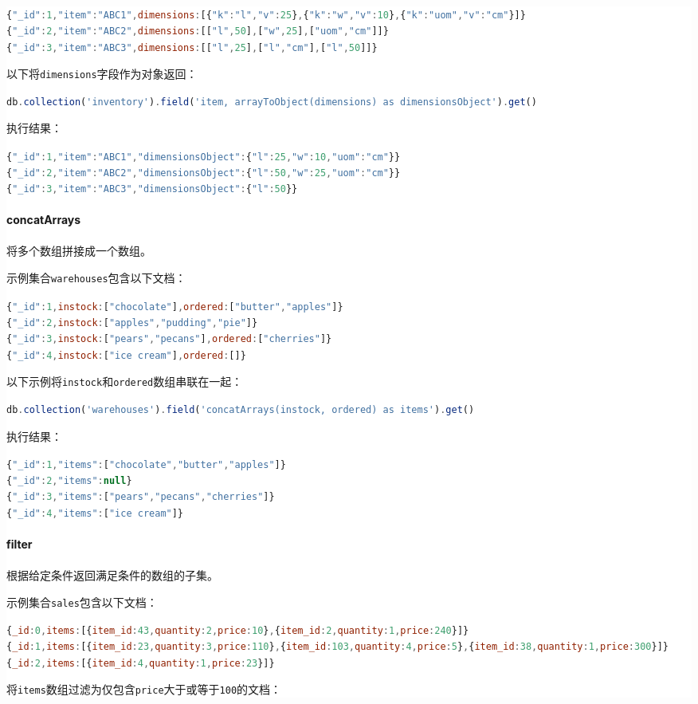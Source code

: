 ```javascript
{"_id":1,"item":"ABC1",dimensions:[{"k":"l","v":25},{"k":"w","v":10},{"k":"uom","v":"cm"}]}
{"_id":2,"item":"ABC2",dimensions:[["l",50],["w",25],["uom","cm"]]}
{"_id":3,"item":"ABC3",dimensions:[["l",25],["l","cm"],["l",50]]}
```

以下将`dimensions`字段作为对象返回：

```javascript
db.collection('inventory').field('item, arrayToObject(dimensions) as dimensionsObject').get()
```

执行结果：

```javascript
{"_id":1,"item":"ABC1","dimensionsObject":{"l":25,"w":10,"uom":"cm"}}
{"_id":2,"item":"ABC2","dimensionsObject":{"l":50,"w":25,"uom":"cm"}}
{"_id":3,"item":"ABC3","dimensionsObject":{"l":50}}
```

#### concatArrays
将多个数组拼接成一个数组。

示例集合`warehouses`包含以下文档：

```javascript
{"_id":1,instock:["chocolate"],ordered:["butter","apples"]}
{"_id":2,instock:["apples","pudding","pie"]}
{"_id":3,instock:["pears","pecans"],ordered:["cherries"]}
{"_id":4,instock:["ice cream"],ordered:[]}
```

以下示例将`instock`和`ordered`数组串联在一起：

```javascript
db.collection('warehouses').field('concatArrays(instock, ordered) as items').get()
```

执行结果：

```javascript
{"_id":1,"items":["chocolate","butter","apples"]}
{"_id":2,"items":null}
{"_id":3,"items":["pears","pecans","cherries"]}
{"_id":4,"items":["ice cream"]}
```

#### filter
根据给定条件返回满足条件的数组的子集。

示例集合`sales`包含以下文档：

```javascript
{_id:0,items:[{item_id:43,quantity:2,price:10},{item_id:2,quantity:1,price:240}]}
{_id:1,items:[{item_id:23,quantity:3,price:110},{item_id:103,quantity:4,price:5},{item_id:38,quantity:1,price:300}]}
{_id:2,items:[{item_id:4,quantity:1,price:23}]}
```

将`items`数组过滤为仅包含`price`大于或等于`100`的文档：
